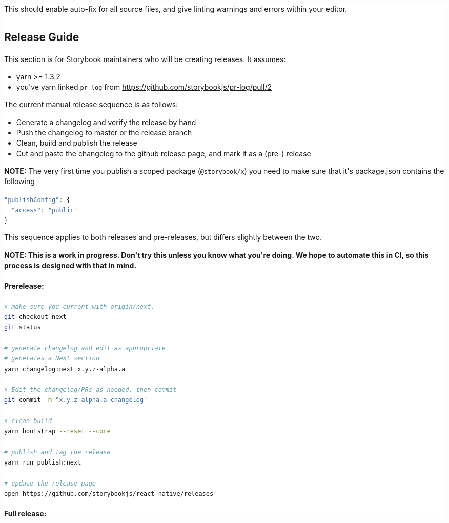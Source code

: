 This should enable auto-fix for all source files, and give linting warnings and errors within your editor.

## Release Guide

This section is for Storybook maintainers who will be creating releases. It assumes:

- yarn >= 1.3.2
- you've yarn linked `pr-log` from <https://github.com/storybookjs/pr-log/pull/2>

The current manual release sequence is as follows:

- Generate a changelog and verify the release by hand
- Push the changelog to master or the release branch
- Clean, build and publish the release
- Cut and paste the changelog to the github release page, and mark it as a (pre-) release

**NOTE:** The very first time you publish a scoped package (`@storybook/x`) you need to make sure that it's package.json contains the following

```js
"publishConfig": {
  "access": "public"
}
```

This sequence applies to both releases and pre-releases, but differs slightly between the two.

**NOTE: This is a work in progress. Don't try this unless you know what you're doing. We hope to automate this in CI, so this process is designed with that in mind.**

#### Prerelease:

```sh
# make sure you current with origin/next.
git checkout next
git status

# generate changelog and edit as appropriate
# generates a Next section
yarn changelog:next x.y.z-alpha.a

# Edit the changelog/PRs as needed, then commit
git commit -m "x.y.z-alpha.a changelog"

# clean build
yarn bootstrap --reset --core

# publish and tag the release
yarn run publish:next

# update the release page
open https://github.com/storybookjs/react-native/releases
```

#### Full release:
